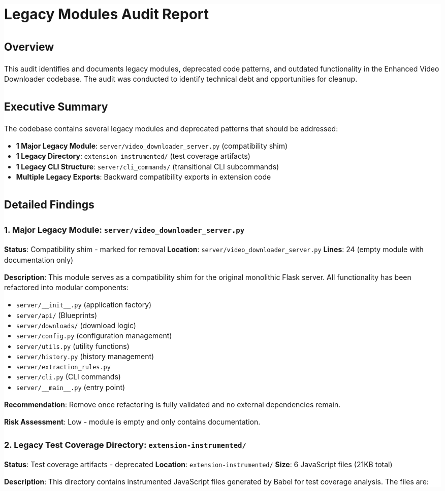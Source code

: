 # Legacy Modules Audit Report

## Overview

This audit identifies and documents legacy modules, deprecated code patterns, and outdated
functionality in the Enhanced Video Downloader codebase. The audit was conducted to identify
technical debt and opportunities for cleanup.

## Executive Summary

The codebase contains several legacy modules and deprecated patterns that should be addressed:

- **1 Major Legacy Module**: `server/video_downloader_server.py` (compatibility shim)
- **1 Legacy Directory**: `extension-instrumented/` (test coverage artifacts)
- **1 Legacy CLI Structure**: `server/cli_commands/` (transitional CLI subcommands)
- **Multiple Legacy Exports**: Backward compatibility exports in extension code

## Detailed Findings

### 1. Major Legacy Module: `server/video_downloader_server.py`

**Status**: Compatibility shim - marked for removal **Location**:
`server/video_downloader_server.py` **Lines**: 24 (empty module with documentation only)

**Description**: This module serves as a compatibility shim for the original monolithic Flask
server. All functionality has been refactored into modular components:

- `server/__init__.py` (application factory)
- `server/api/` (Blueprints)
- `server/downloads/` (download logic)
- `server/config.py` (configuration management)
- `server/utils.py` (utility functions)
- `server/history.py` (history management)
- `server/extraction_rules.py`
- `server/cli.py` (CLI commands)
- `server/__main__.py` (entry point)

**Recommendation**: Remove once refactoring is fully validated and no external dependencies remain.

**Risk Assessment**: Low - module is empty and only contains documentation.

### 2. Legacy Test Coverage Directory: `extension-instrumented/`

**Status**: Test coverage artifacts - deprecated **Location**: `extension-instrumented/` **Size**: 6
JavaScript files (21KB total)

**Description**: This directory contains instrumented JavaScript files generated by Babel for test
coverage analysis. The files are:
